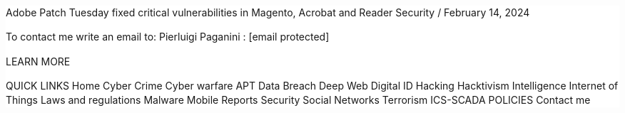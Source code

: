 





Adobe Patch Tuesday fixed critical vulnerabilities in Magento, Acrobat and Reader
Security / February 14, 2024

















To contact me write an email to:
Pierluigi Paganini : 
[email protected]

LEARN MORE






QUICK LINKS
Home
Cyber Crime
Cyber warfare
APT
Data Breach
Deep Web
Digital ID
Hacking
Hacktivism
Intelligence
Internet of Things
Laws and regulations
Malware
Mobile
Reports
Security
Social Networks
Terrorism
ICS-SCADA
POLICIES
Contact me
 










